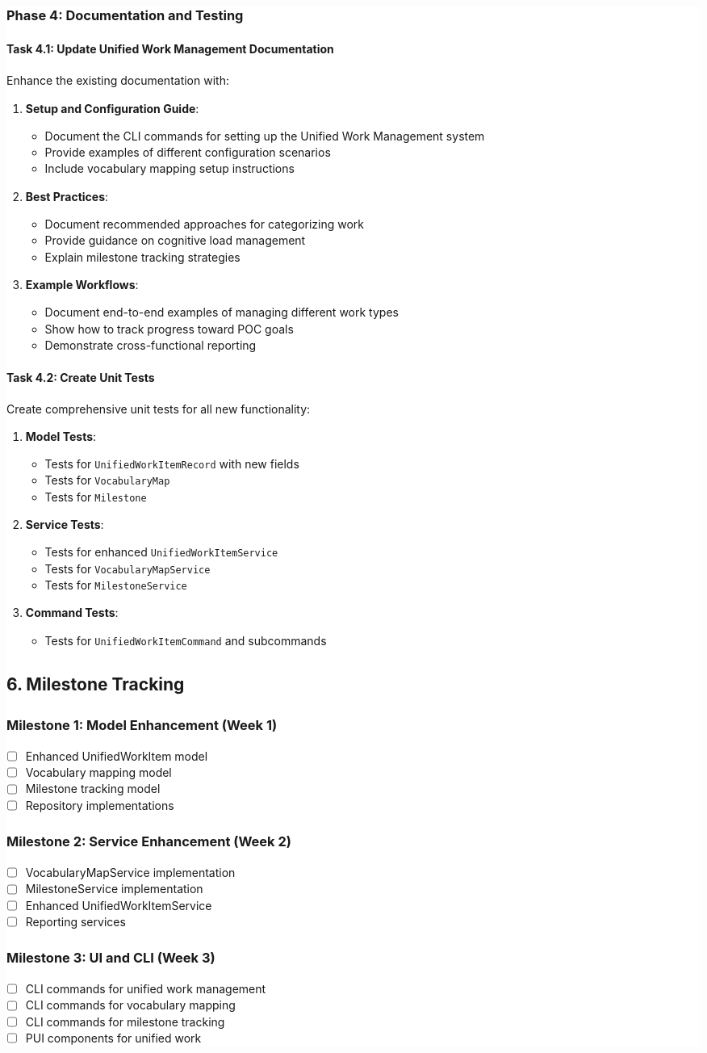 ### Phase 4: Documentation and Testing

#### Task 4.1: Update Unified Work Management Documentation

Enhance the existing documentation with:

1. **Setup and Configuration Guide**:
   - Document the CLI commands for setting up the Unified Work Management system
   - Provide examples of different configuration scenarios
   - Include vocabulary mapping setup instructions

2. **Best Practices**:
   - Document recommended approaches for categorizing work
   - Provide guidance on cognitive load management
   - Explain milestone tracking strategies

3. **Example Workflows**:
   - Document end-to-end examples of managing different work types
   - Show how to track progress toward POC goals
   - Demonstrate cross-functional reporting

#### Task 4.2: Create Unit Tests

Create comprehensive unit tests for all new functionality:

1. **Model Tests**:
   - Tests for `UnifiedWorkItemRecord` with new fields
   - Tests for `VocabularyMap`
   - Tests for `Milestone`

2. **Service Tests**:
   - Tests for enhanced `UnifiedWorkItemService`
   - Tests for `VocabularyMapService`
   - Tests for `MilestoneService`

3. **Command Tests**:
   - Tests for `UnifiedWorkItemCommand` and subcommands

## 6. Milestone Tracking

### Milestone 1: Model Enhancement (Week 1)
- [ ] Enhanced UnifiedWorkItem model
- [ ] Vocabulary mapping model
- [ ] Milestone tracking model
- [ ] Repository implementations

### Milestone 2: Service Enhancement (Week 2)
- [ ] VocabularyMapService implementation
- [ ] MilestoneService implementation
- [ ] Enhanced UnifiedWorkItemService
- [ ] Reporting services

### Milestone 3: UI and CLI (Week 3)
- [ ] CLI commands for unified work management
- [ ] CLI commands for vocabulary mapping
- [ ] CLI commands for milestone tracking
- [ ] PUI components for unified work
